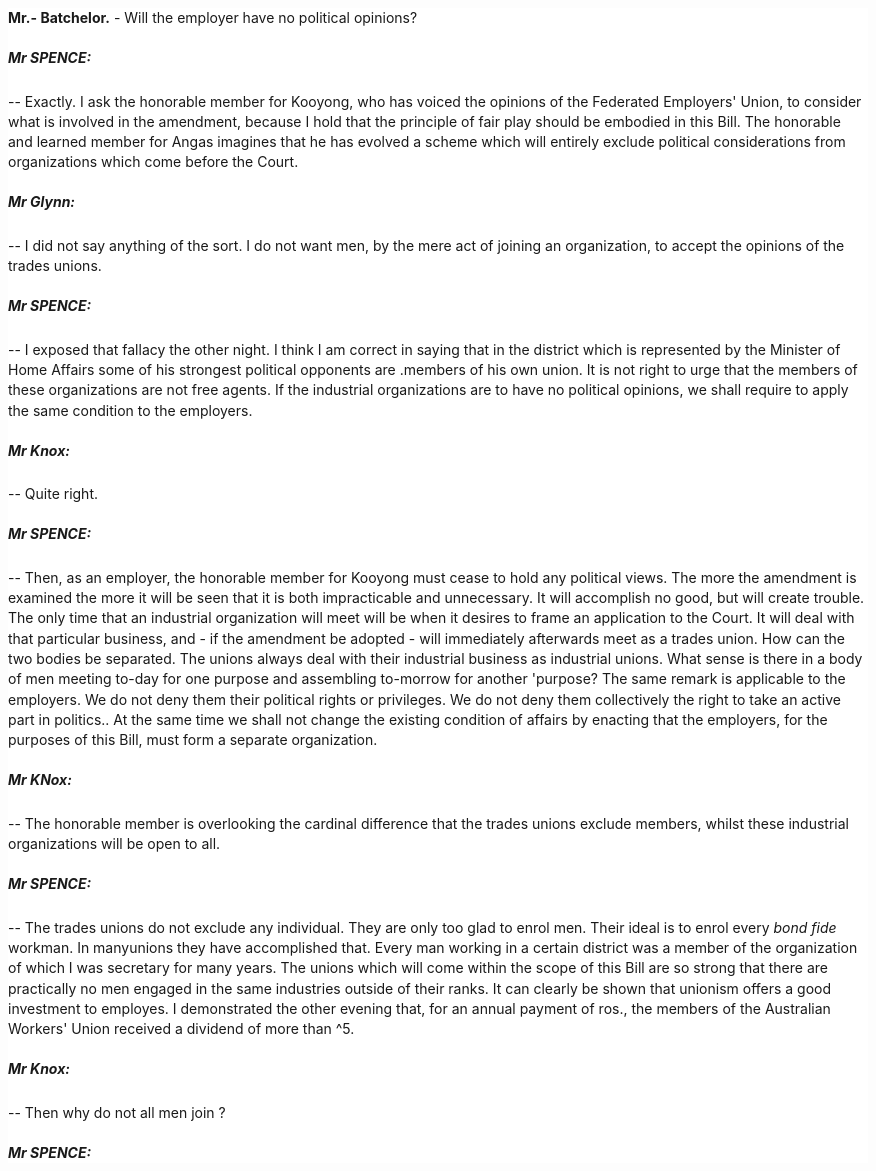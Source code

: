  **Mr.- Batchelor.** -  Will the employer have no political opinions? 

##### Mr SPENCE:

-- Exactly. I ask the honorable member for Kooyong, who has voiced the opinions of the Federated Employers' Union, to consider what is involved in the amendment, because I hold that the principle of fair play should be embodied in this Bill. The honorable and learned member for Angas imagines that he has evolved a scheme which will entirely exclude political considerations from organizations which come before the Court. 

##### Mr Glynn:

--  I did not say anything of the sort. I do not want men, by the mere act of joining an organization, to accept the opinions of the trades unions. 

##### Mr SPENCE:

-- I exposed that fallacy the other night. I think I am correct in saying that in the district which is represented by the Minister of Home Affairs some of his strongest political opponents are .members of his own union. It is not right to urge that the members of these organizations are not free agents. If the industrial organizations are to have no political opinions, we shall require to apply the same condition to the employers. 

##### Mr Knox:

--  Quite right. 

##### Mr SPENCE:

-- Then, as an employer, the honorable member for Kooyong must cease to hold any political views. The more the amendment is examined the more it will be seen that it is both impracticable and unnecessary. It will accomplish no good, but will create trouble. The only time that an industrial organization will meet will be when it desires to frame an application to the Court. It will deal with that particular business, and - if the amendment be adopted - will immediately afterwards meet as a trades union. How can the two bodies be separated. The unions always deal with their industrial business as industrial unions. What sense is there in a body of men meeting to-day for one purpose and assembling to-morrow for another 'purpose? The same remark is applicable to the employers. We do not deny them their political rights or privileges. We do not deny them collectively the right to take an active part in politics.. At the same time we shall not change the existing condition of affairs by enacting that the employers, for the purposes of this Bill, must form a separate organization. 

##### Mr KNox:

-- The honorable member is overlooking the cardinal difference that the trades unions exclude members, whilst these industrial organizations will be open to all. 

##### Mr SPENCE:

-- The trades unions do not exclude any individual. They are only too glad to enrol men. Their ideal is to enrol every  *bond fide*  workman. In manyunions they have accomplished that. Every man working in a certain district was a member of the organization of which I was secretary for many years. The unions which will come within the scope of this Bill are so strong that there are practically no men engaged in the same industries outside of their ranks. It can clearly be shown that unionism offers a good investment to employes. I demonstrated the other evening that, for an annual payment of ros., the members of the Australian Workers' Union received a dividend of more than ^5. 

##### Mr Knox:

--  Then why do not all men join ? 

##### Mr SPENCE:

